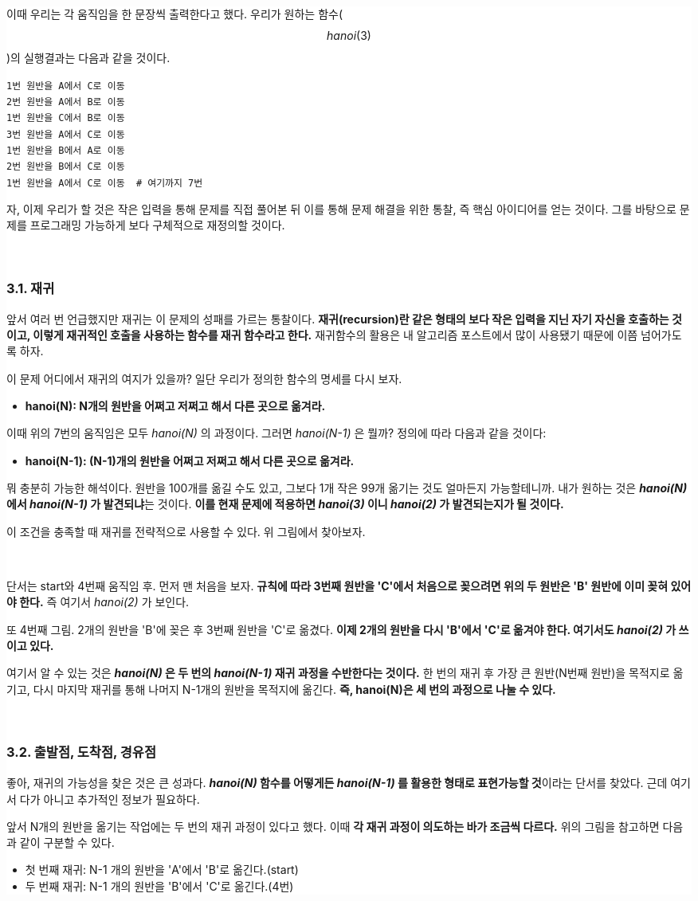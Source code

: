 이때 우리는 각 움직임을 한 문장씩 출력한다고 했다. 우리가 원하는 함수($$hanoi(3)$$)의 실행결과는 다음과 같을 것이다.

```
1번 원반을 A에서 C로 이동
2번 원반을 A에서 B로 이동
1번 원반을 C에서 B로 이동
3번 원반을 A에서 C로 이동
1번 원반을 B에서 A로 이동
2번 원반을 B에서 C로 이동
1번 원반을 A에서 C로 이동  # 여기까지 7번
```


자, 이제 우리가 할 것은 작은 입력을 통해 문제를 직접 풀어본 뒤 이를 통해 문제 해결을 위한 통찰, 즉 핵심 아이디어를 얻는 것이다. 그를 바탕으로 문제를 프로그래밍 가능하게 보다 구체적으로 재정의할 것이다.


<br id="3a">

### 3.1. 재귀

앞서 여러 번 언급했지만 재귀는 이 문제의 성패를 가르는 통찰이다. **재귀(recursion)란 같은 형태의 보다 작은 입력을 지닌 자기 자신을 호출하는 것이고, 이렇게 재귀적인 호출을 사용하는 함수를 재귀 함수라고 한다.** 재귀함수의 활용은 내 알고리즘 포스트에서 많이 사용됐기 때문에 이쯤 넘어가도록 하자.

이 문제 어디에서 재귀의 여지가 있을까? 일단 우리가 정의한 함수의 명세를 다시 보자.

* **hanoi(N): N개의 원반을 어쩌고 저쩌고 해서 다른 곳으로 옮겨라.**

이때 위의 7번의 움직임은 모두 _hanoi(N)_ 의 과정이다. 그러면 _hanoi(N-1)_ 은 뭘까? 정의에 따라 다음과 같을 것이다:

* **hanoi(N-1): (N-1)개의 원반을 어쩌고 저쩌고 해서 다른 곳으로 옮겨라.**

뭐 충분히 가능한 해석이다. 원반을 100개를 옮길 수도 있고, 그보다 1개 작은 99개 옮기는 것도 얼마든지 가능할테니까. 내가 원하는 것은 **_hanoi(N)_ 에서 _hanoi(N-1)_ 가 발견되냐**는 것이다. **이를 현재 문제에 적용하면 _hanoi(3)_ 이니 _hanoi(2)_ 가 발견되는지가 될 것이다.**

이 조건을 충족할 때 재귀를 전략적으로 사용할 수 있다. 위 그림에서 찾아보자.

<br>

단서는 start와 4번째 움직임 후. 먼저 맨 처음을 보자. **규칙에 따라 3번째 원반을 'C'에서 처음으로 꽂으려면 위의 두 원반은 'B' 원반에 이미 꽂혀 있어야 한다.** 즉 여기서 _hanoi(2)_ 가 보인다.  

또 4번째 그림. 2개의 원반을 'B'에 꽂은 후 3번째 원반을 'C'로 옮겼다. **이제 2개의 원반을 다시 'B'에서 'C'로 옮겨야 한다. 여기서도 _hanoi(2)_ 가 쓰이고 있다.**

여기서 알 수 있는 것은 **_hanoi(N)_ 은 두 번의 _hanoi(N-1)_ 재귀 과정을 수반한다는 것이다.** 한 번의 재귀 후 가장 큰 원반(N번째 원반)을 목적지로 옮기고, 다시 마지막 재귀를 통해 나머지 N-1개의 원반을 목적지에 옮긴다. **즉, hanoi(N)은 세 번의 과정으로 나눌 수 있다.**


<br id="3b">

### 3.2. 출발점, 도착점, 경유점

좋아, 재귀의 가능성을 찾은 것은 큰 성과다. **_hanoi(N)_ 함수를 어떻게든 _hanoi(N-1)_ 를 활용한 형태로 표현가능할 것**이라는 단서를 찾았다. 근데 여기서 다가 아니고 추가적인 정보가 필요하다.

앞서 N개의 원반을 옮기는 작업에는 두 번의 재귀 과정이 있다고 했다. 이때 **각 재귀 과정이 의도하는 바가 조금씩 다르다.** 위의 그림을 참고하면 다음과 같이 구분할 수 있다.

* 첫 번째 재귀: N-1 개의 원반을 'A'에서 'B'로 옮긴다.(start)
* 두 번째 재귀: N-1 개의 원반을 'B'에서 'C'로 옮긴다.(4번)
